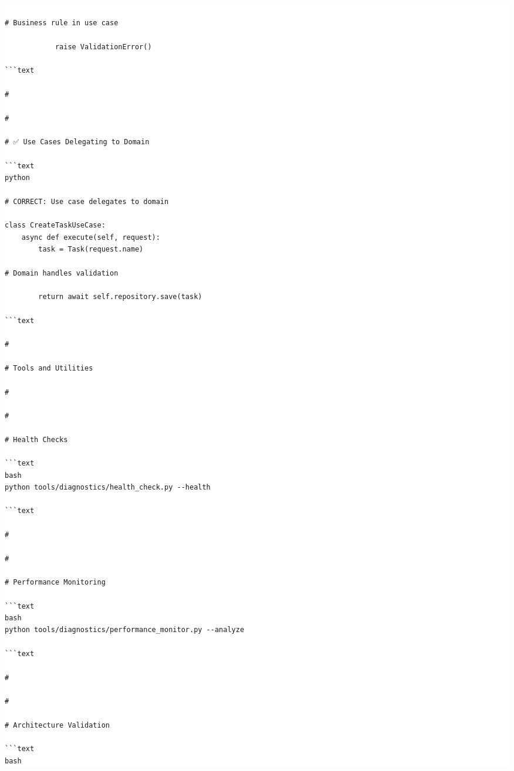 ```text

# Business rule in use case

            raise ValidationError()

```text

#

#

# ✅ Use Cases Delegating to Domain

```text
python

# CORRECT: Use case delegates to domain

class CreateTaskUseCase:
    async def execute(self, request):
        task = Task(request.name)  

# Domain handles validation

        return await self.repository.save(task)

```text

#

# Tools and Utilities

#

#

# Health Checks

```text
bash
python tools/diagnostics/health_check.py --health

```text

#

#

# Performance Monitoring

```text
bash
python tools/diagnostics/performance_monitor.py --analyze

```text

#

#

# Architecture Validation

```text
bash
```